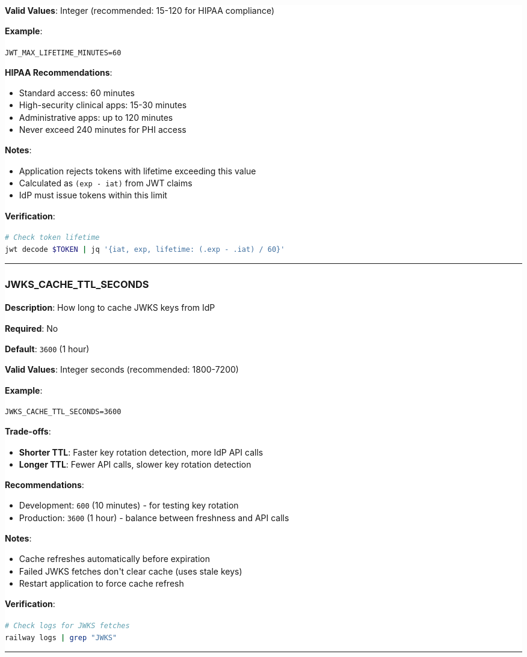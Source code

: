 **Valid Values**: Integer (recommended: 15-120 for HIPAA compliance)

**Example**:
```
JWT_MAX_LIFETIME_MINUTES=60
```

**HIPAA Recommendations**:
- Standard access: 60 minutes
- High-security clinical apps: 15-30 minutes
- Administrative apps: up to 120 minutes
- Never exceed 240 minutes for PHI access

**Notes**:
- Application rejects tokens with lifetime exceeding this value
- Calculated as `(exp - iat)` from JWT claims
- IdP must issue tokens within this limit

**Verification**:
```bash
# Check token lifetime
jwt decode $TOKEN | jq '{iat, exp, lifetime: (.exp - .iat) / 60}'
```

---

### JWKS_CACHE_TTL_SECONDS

**Description**: How long to cache JWKS keys from IdP

**Required**: No

**Default**: `3600` (1 hour)

**Valid Values**: Integer seconds (recommended: 1800-7200)

**Example**:
```
JWKS_CACHE_TTL_SECONDS=3600
```

**Trade-offs**:
- **Shorter TTL**: Faster key rotation detection, more IdP API calls
- **Longer TTL**: Fewer API calls, slower key rotation detection

**Recommendations**:
- Development: `600` (10 minutes) - for testing key rotation
- Production: `3600` (1 hour) - balance between freshness and API calls

**Notes**:
- Cache refreshes automatically before expiration
- Failed JWKS fetches don't clear cache (uses stale keys)
- Restart application to force cache refresh

**Verification**:
```bash
# Check logs for JWKS fetches
railway logs | grep "JWKS"
```

---